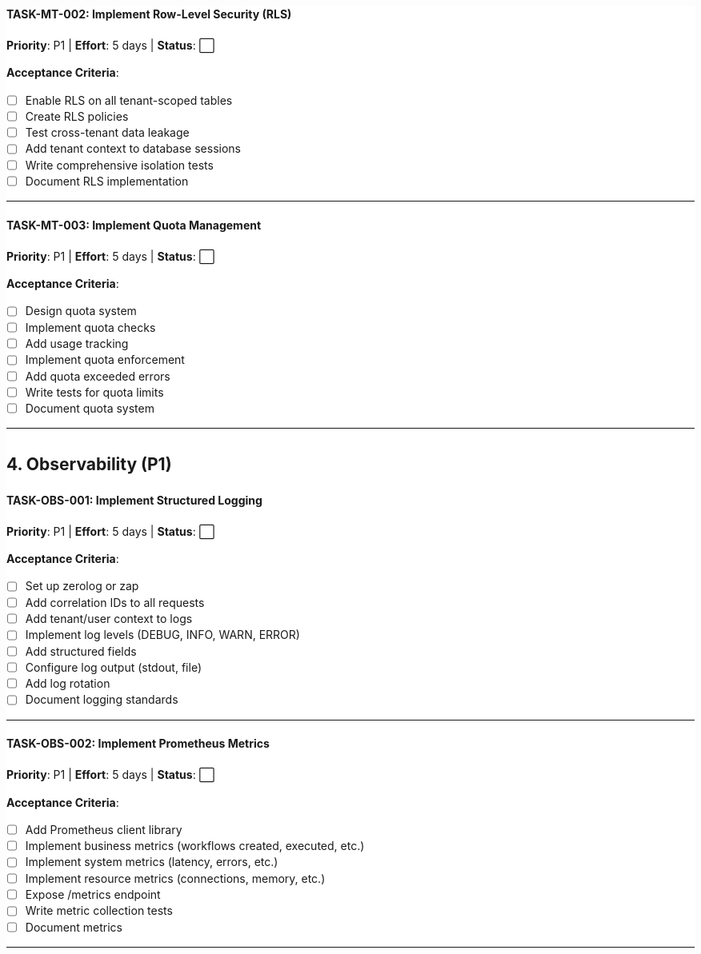 
#### TASK-MT-002: Implement Row-Level Security (RLS)
**Priority**: P1 | **Effort**: 5 days | **Status**: ⬜

**Acceptance Criteria**:
- [ ] Enable RLS on all tenant-scoped tables
- [ ] Create RLS policies
- [ ] Test cross-tenant data leakage
- [ ] Add tenant context to database sessions
- [ ] Write comprehensive isolation tests
- [ ] Document RLS implementation

---

#### TASK-MT-003: Implement Quota Management
**Priority**: P1 | **Effort**: 5 days | **Status**: ⬜

**Acceptance Criteria**:
- [ ] Design quota system
- [ ] Implement quota checks
- [ ] Add usage tracking
- [ ] Implement quota enforcement
- [ ] Add quota exceeded errors
- [ ] Write tests for quota limits
- [ ] Document quota system

---

## 4. Observability (P1)

#### TASK-OBS-001: Implement Structured Logging
**Priority**: P1 | **Effort**: 5 days | **Status**: ⬜

**Acceptance Criteria**:
- [ ] Set up zerolog or zap
- [ ] Add correlation IDs to all requests
- [ ] Add tenant/user context to logs
- [ ] Implement log levels (DEBUG, INFO, WARN, ERROR)
- [ ] Add structured fields
- [ ] Configure log output (stdout, file)
- [ ] Add log rotation
- [ ] Document logging standards

---

#### TASK-OBS-002: Implement Prometheus Metrics
**Priority**: P1 | **Effort**: 5 days | **Status**: ⬜

**Acceptance Criteria**:
- [ ] Add Prometheus client library
- [ ] Implement business metrics (workflows created, executed, etc.)
- [ ] Implement system metrics (latency, errors, etc.)
- [ ] Implement resource metrics (connections, memory, etc.)
- [ ] Expose /metrics endpoint
- [ ] Write metric collection tests
- [ ] Document metrics

---